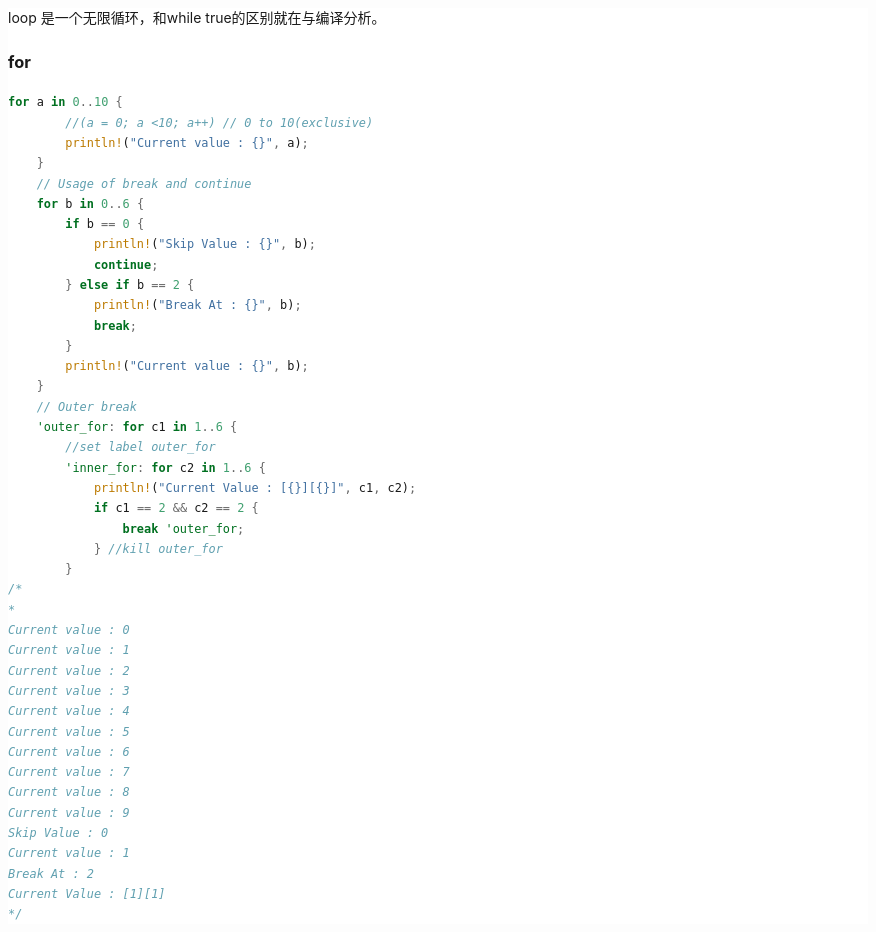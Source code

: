 loop 是一个无限循环，和while true的区别就在与编译分析。

### for

```rust
for a in 0..10 {
        //(a = 0; a <10; a++) // 0 to 10(exclusive)
        println!("Current value : {}", a);
    }
    // Usage of break and continue
    for b in 0..6 {
        if b == 0 {
            println!("Skip Value : {}", b);
            continue;
        } else if b == 2 {
            println!("Break At : {}", b);
            break;
        }
        println!("Current value : {}", b);
    }
    // Outer break
    'outer_for: for c1 in 1..6 {
        //set label outer_for
        'inner_for: for c2 in 1..6 {
            println!("Current Value : [{}][{}]", c1, c2);
            if c1 == 2 && c2 == 2 {
                break 'outer_for;
            } //kill outer_for
        }
/*
*
Current value : 0
Current value : 1
Current value : 2
Current value : 3
Current value : 4
Current value : 5
Current value : 6
Current value : 7
Current value : 8
Current value : 9
Skip Value : 0
Current value : 1
Break At : 2
Current Value : [1][1]
*/
```